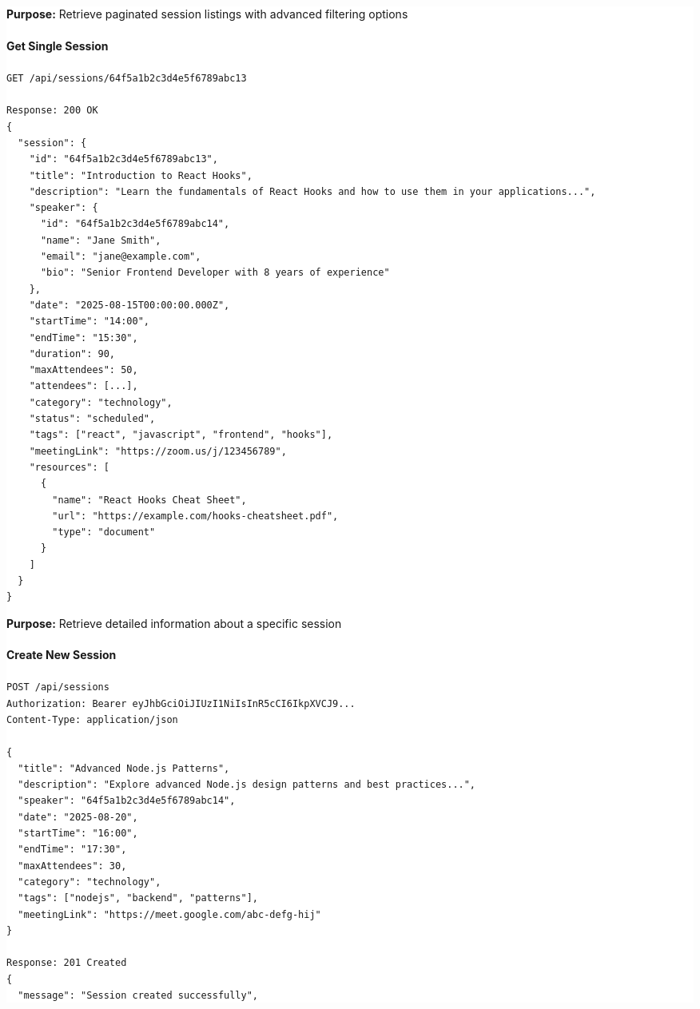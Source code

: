 **Purpose:** Retrieve paginated session listings with advanced filtering options

#### **Get Single Session**

```http
GET /api/sessions/64f5a1b2c3d4e5f6789abc13

Response: 200 OK
{
  "session": {
    "id": "64f5a1b2c3d4e5f6789abc13",
    "title": "Introduction to React Hooks",
    "description": "Learn the fundamentals of React Hooks and how to use them in your applications...",
    "speaker": {
      "id": "64f5a1b2c3d4e5f6789abc14",
      "name": "Jane Smith",
      "email": "jane@example.com",
      "bio": "Senior Frontend Developer with 8 years of experience"
    },
    "date": "2025-08-15T00:00:00.000Z",
    "startTime": "14:00",
    "endTime": "15:30",
    "duration": 90,
    "maxAttendees": 50,
    "attendees": [...],
    "category": "technology",
    "status": "scheduled",
    "tags": ["react", "javascript", "frontend", "hooks"],
    "meetingLink": "https://zoom.us/j/123456789",
    "resources": [
      {
        "name": "React Hooks Cheat Sheet",
        "url": "https://example.com/hooks-cheatsheet.pdf",
        "type": "document"
      }
    ]
  }
}
```

**Purpose:** Retrieve detailed information about a specific session

#### **Create New Session**

```http
POST /api/sessions
Authorization: Bearer eyJhbGciOiJIUzI1NiIsInR5cCI6IkpXVCJ9...
Content-Type: application/json

{
  "title": "Advanced Node.js Patterns",
  "description": "Explore advanced Node.js design patterns and best practices...",
  "speaker": "64f5a1b2c3d4e5f6789abc14",
  "date": "2025-08-20",
  "startTime": "16:00",
  "endTime": "17:30",
  "maxAttendees": 30,
  "category": "technology",
  "tags": ["nodejs", "backend", "patterns"],
  "meetingLink": "https://meet.google.com/abc-defg-hij"
}

Response: 201 Created
{
  "message": "Session created successfully",
```